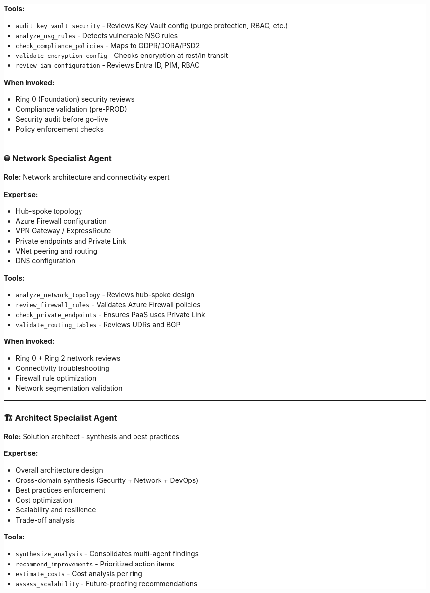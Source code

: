 **Tools:**
- `audit_key_vault_security` - Reviews Key Vault config (purge protection, RBAC, etc.)
- `analyze_nsg_rules` - Detects vulnerable NSG rules
- `check_compliance_policies` - Maps to GDPR/DORA/PSD2
- `validate_encryption_config` - Checks encryption at rest/in transit
- `review_iam_configuration` - Reviews Entra ID, PIM, RBAC

**When Invoked:**
- Ring 0 (Foundation) security reviews
- Compliance validation (pre-PROD)
- Security audit before go-live
- Policy enforcement checks

---

### 🌐 **Network Specialist Agent**
**Role:** Network architecture and connectivity expert

**Expertise:**
- Hub-spoke topology
- Azure Firewall configuration
- VPN Gateway / ExpressRoute
- Private endpoints and Private Link
- VNet peering and routing
- DNS configuration

**Tools:**
- `analyze_network_topology` - Reviews hub-spoke design
- `review_firewall_rules` - Validates Azure Firewall policies
- `check_private_endpoints` - Ensures PaaS uses Private Link
- `validate_routing_tables` - Reviews UDRs and BGP

**When Invoked:**
- Ring 0 + Ring 2 network reviews
- Connectivity troubleshooting
- Firewall rule optimization
- Network segmentation validation

---

### 🏗️ **Architect Specialist Agent**
**Role:** Solution architect - synthesis and best practices

**Expertise:**
- Overall architecture design
- Cross-domain synthesis (Security + Network + DevOps)
- Best practices enforcement
- Cost optimization
- Scalability and resilience
- Trade-off analysis

**Tools:**
- `synthesize_analysis` - Consolidates multi-agent findings
- `recommend_improvements` - Prioritized action items
- `estimate_costs` - Cost analysis per ring
- `assess_scalability` - Future-proofing recommendations

